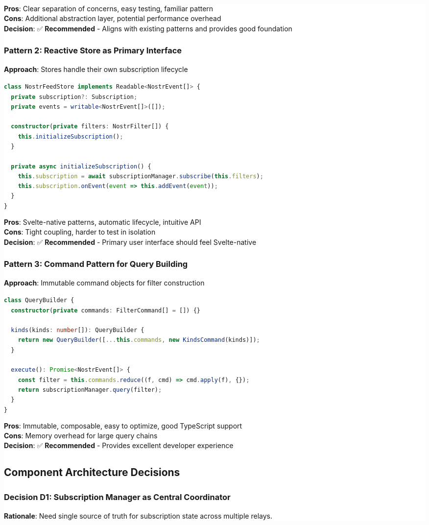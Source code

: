 **Pros**: Clear separation of concerns, easy testing, familiar pattern  
**Cons**: Additional abstraction layer, potential performance overhead  
**Decision**: ✅ **Recommended** - Aligns with existing patterns and provides good foundation

### Pattern 2: Reactive Store as Primary Interface
**Approach**: Stores handle their own subscription lifecycle
```typescript
class NostrFeedStore implements Readable<NostrEvent[]> {
  private subscription?: Subscription;
  private events = writable<NostrEvent[]>([]);
  
  constructor(private filters: NostrFilter[]) {
    this.initializeSubscription();
  }
  
  private async initializeSubscription() {
    this.subscription = await subscriptionManager.subscribe(this.filters);
    this.subscription.onEvent(event => this.addEvent(event));
  }
}
```

**Pros**: Svelte-native patterns, automatic lifecycle, intuitive API  
**Cons**: Tight coupling, harder to test in isolation  
**Decision**: ✅ **Recommended** - Primary user interface should feel Svelte-native

### Pattern 3: Command Pattern for Query Building
**Approach**: Immutable command objects for filter construction
```typescript
class QueryBuilder {
  constructor(private commands: FilterCommand[] = []) {}
  
  kinds(kinds: number[]): QueryBuilder {
    return new QueryBuilder([...this.commands, new KindsCommand(kinds)]);
  }
  
  execute(): Promise<NostrEvent[]> {
    const filter = this.commands.reduce((f, cmd) => cmd.apply(f), {});
    return subscriptionManager.query(filter);
  }
}
```

**Pros**: Immutable, composable, easy to optimize, good TypeScript support  
**Cons**: Memory overhead for large query chains  
**Decision**: ✅ **Recommended** - Provides excellent developer experience

## Component Architecture Decisions

### Decision D1: Subscription Manager as Central Coordinator
**Rationale**: Need single source of truth for subscription state across multiple relays.
